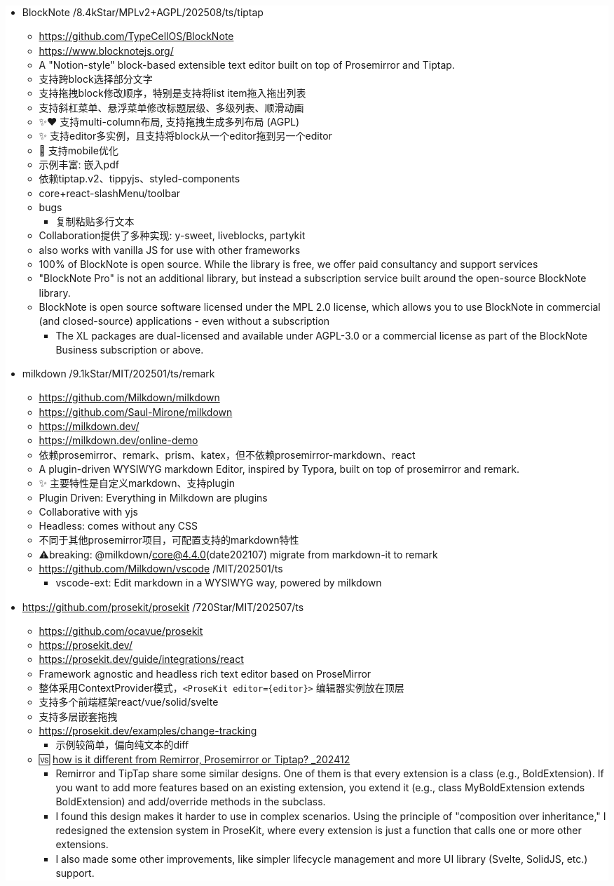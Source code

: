 - BlockNote /8.4kStar/MPLv2+AGPL/202508/ts/tiptap
  - https://github.com/TypeCellOS/BlockNote
  - https://www.blocknotejs.org/
  - A "Notion-style" block-based extensible text editor built on top of Prosemirror and Tiptap.
  - 支持跨block选择部分文字
  - 支持拖拽block修改顺序，特别是支持将list item拖入拖出列表
  - 支持斜杠菜单、悬浮菜单修改标题层级、多级列表、顺滑动画
  - ✨❤️️ 支持multi-column布局, 支持拖拽生成多列布局 (AGPL)
  - ✨ 支持editor多实例，且支持将block从一个editor拖到另一个editor
  - 📱 支持mobile优化
  - 示例丰富: 嵌入pdf
  - 依赖tiptap.v2、tippyjs、styled-components
  - core+react-slashMenu/toolbar
  - bugs
    - 复制粘贴多行文本
  - Collaboration提供了多种实现: y-sweet, liveblocks, partykit
  - also works with vanilla JS for use with other frameworks
  - 100% of BlockNote is open source. While the library is free, we offer paid consultancy and support services
  - "BlockNote Pro" is not an additional library, but instead a subscription service built around the open-source BlockNote library.
  - BlockNote is open source software licensed under the MPL 2.0 license, which allows you to use BlockNote in commercial (and closed-source) applications - even without a subscription
    - The XL packages are dual-licensed and available under AGPL-3.0 or a commercial license as part of the BlockNote Business subscription or above.

- milkdown /9.1kStar/MIT/202501/ts/remark
  - https://github.com/Milkdown/milkdown
  - https://github.com/Saul-Mirone/milkdown
  - https://milkdown.dev/
  - https://milkdown.dev/online-demo
  - 依赖prosemirror、remark、prism、katex，但不依赖prosemirror-markdown、react
  - A plugin-driven WYSIWYG markdown Editor, inspired by Typora, built on top of prosemirror and remark.
  - ✨ 主要特性是自定义markdown、支持plugin
  - Plugin Driven: Everything in Milkdown are plugins
  - Collaborative with yjs
  - Headless: comes without any CSS
  - 不同于其他prosemirror项目，可配置支持的markdown特性
  - ⚠️️breaking: @milkdown/core@4.4.0(date202107) migrate from markdown-it to remark
  - https://github.com/Milkdown/vscode /MIT/202501/ts
    - vscode-ext: Edit markdown in a WYSIWYG way, powered by milkdown

- https://github.com/prosekit/prosekit /720Star/MIT/202507/ts
  - https://github.com/ocavue/prosekit
  - https://prosekit.dev/
  - https://prosekit.dev/guide/integrations/react
  - Framework agnostic and headless rich text editor based on ProseMirror
  - 整体采用ContextProvider模式，`<ProseKit editor={editor}>` 编辑器实例放在顶层
  - 支持多个前端框架react/vue/solid/svelte
  - 支持多层嵌套拖拽
  - https://prosekit.dev/examples/change-tracking
    - 示例较简单，偏向纯文本的diff
  - 🆚️ [how is it different from Remirror, Prosemirror or Tiptap? _202412](https://github.com/prosekit/prosekit/discussions/857)
    - Remirror and TipTap share some similar designs. One of them is that every extension is a class (e.g., BoldExtension). If you want to add more features based on an existing extension, you extend it (e.g., class MyBoldExtension extends BoldExtension) and add/override methods in the subclass.
    - I found this design makes it harder to use in complex scenarios. Using the principle of "composition over inheritance," I redesigned the extension system in ProseKit, where every extension is just a function that calls one or more other extensions.
    - I also made some other improvements, like simpler lifecycle management and more UI library (Svelte, SolidJS, etc.) support.
